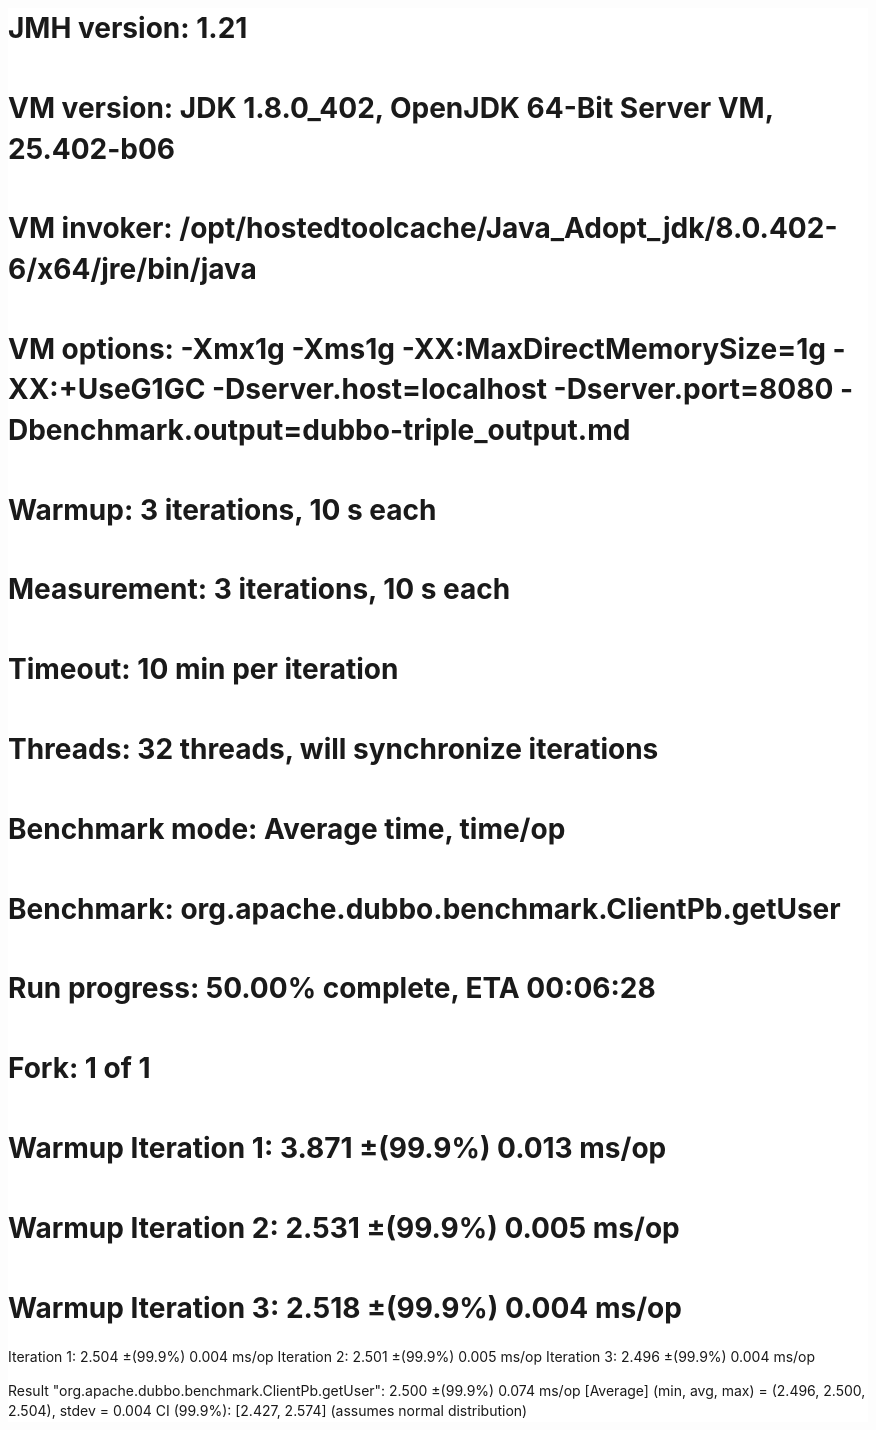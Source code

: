 
# JMH version: 1.21
# VM version: JDK 1.8.0_402, OpenJDK 64-Bit Server VM, 25.402-b06
# VM invoker: /opt/hostedtoolcache/Java_Adopt_jdk/8.0.402-6/x64/jre/bin/java
# VM options: -Xmx1g -Xms1g -XX:MaxDirectMemorySize=1g -XX:+UseG1GC -Dserver.host=localhost -Dserver.port=8080 -Dbenchmark.output=dubbo-triple_output.md
# Warmup: 3 iterations, 10 s each
# Measurement: 3 iterations, 10 s each
# Timeout: 10 min per iteration
# Threads: 32 threads, will synchronize iterations
# Benchmark mode: Average time, time/op
# Benchmark: org.apache.dubbo.benchmark.ClientPb.getUser

# Run progress: 50.00% complete, ETA 00:06:28
# Fork: 1 of 1
# Warmup Iteration   1: 3.871 ±(99.9%) 0.013 ms/op
# Warmup Iteration   2: 2.531 ±(99.9%) 0.005 ms/op
# Warmup Iteration   3: 2.518 ±(99.9%) 0.004 ms/op
Iteration   1: 2.504 ±(99.9%) 0.004 ms/op
Iteration   2: 2.501 ±(99.9%) 0.005 ms/op
Iteration   3: 2.496 ±(99.9%) 0.004 ms/op


Result "org.apache.dubbo.benchmark.ClientPb.getUser":
  2.500 ±(99.9%) 0.074 ms/op [Average]
  (min, avg, max) = (2.496, 2.500, 2.504), stdev = 0.004
  CI (99.9%): [2.427, 2.574] (assumes normal distribution)
